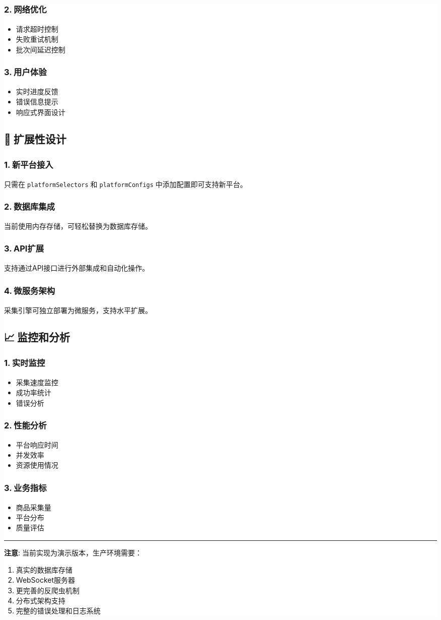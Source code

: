 ### 2. 网络优化
- 请求超时控制
- 失败重试机制
- 批次间延迟控制

### 3. 用户体验
- 实时进度反馈
- 错误信息提示
- 响应式界面设计

## 🚀 扩展性设计

### 1. 新平台接入
只需在 `platformSelectors` 和 `platformConfigs` 中添加配置即可支持新平台。

### 2. 数据库集成
当前使用内存存储，可轻松替换为数据库存储。

### 3. API扩展
支持通过API接口进行外部集成和自动化操作。

### 4. 微服务架构
采集引擎可独立部署为微服务，支持水平扩展。

## 📈 监控和分析

### 1. 实时监控
- 采集速度监控
- 成功率统计
- 错误分析

### 2. 性能分析
- 平台响应时间
- 并发效率
- 资源使用情况

### 3. 业务指标
- 商品采集量
- 平台分布
- 质量评估

---

**注意**: 当前实现为演示版本，生产环境需要：
1. 真实的数据库存储
2. WebSocket服务器
3. 更完善的反爬虫机制
4. 分布式架构支持
5. 完整的错误处理和日志系统
